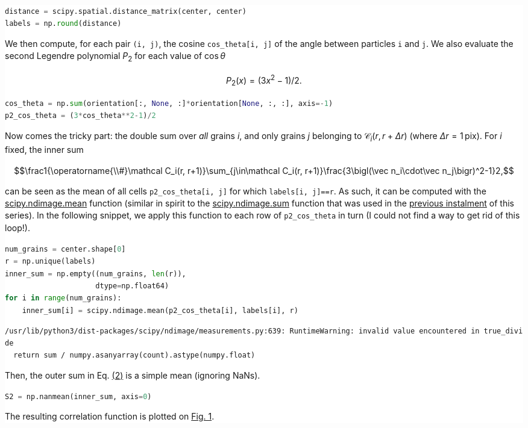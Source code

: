
```python
distance = scipy.spatial.distance_matrix(center, center)
labels = np.round(distance)
```

We then compute, for each pair `(i, j)`, the cosine `cos_theta[i, j]` of the
angle between particles `i` and `j`. We also evaluate the second Legendre
polynomial $P_2$ for each value of $\cos\theta$

$$P_2(x)=(3x^2-1)/2.$$


```python
cos_theta = np.sum(orientation[:, None, :]*orientation[None, :, :], axis=-1)
p2_cos_theta = (3*cos_theta**2-1)/2
```

Now comes the tricky part: the double sum over *all* grains $i$, and only grains
$j$ belonging to $\mathcal C_i(r, r+\Delta r)$ (where $\Delta
r=1\,\text{pix}$). For $i$ fixed, the inner sum

$$\frac1{\operatorname{\\#}\mathcal C_i(r, r+1)}\sum_{j\in\mathcal C_i(r, r+1)}\frac{3\bigl(\vec n_i\cdot\vec n_j\bigr)^2-1}2,$$

can be seen as the mean of all cells `p2_cos_theta[i, j]` for which `labels[i,
j]==r`. As such, it can be computed with the
[scipy.ndimage.mean](http://docs.scipy.org/doc/scipy/reference/generated/scipy.ndimage.mean.html#scipy-ndimage-mean)
function (similar in spirit to the
[scipy.ndimage.sum](http://docs.scipy.org/doc/scipy/reference/generated/scipy.ndimage.sum.html#scipy.ndimage.sum)
function that was used in the [previous
instalment]({filename}20160219-Orientation_correlations_among_rice_grains-07.md)
of this series). In the following snippet, we apply this function to each row of
`p2_cos_theta` in turn (I could not find a way to get rid of this loop!).


```python
num_grains = center.shape[0]
r = np.unique(labels)
inner_sum = np.empty((num_grains, len(r)),
                     dtype=np.float64)
for i in range(num_grains):
    inner_sum[i] = scipy.ndimage.mean(p2_cos_theta[i], labels[i], r)
```

    /usr/lib/python3/dist-packages/scipy/ndimage/measurements.py:639: RuntimeWarning: invalid value encountered in true_divide
      return sum / numpy.asanyarray(count).astype(numpy.float)


Then, the outer sum in Eq. [(2)](#eq02) is a simple mean (ignoring NaNs).


```python
S2 = np.nanmean(inner_sum, axis=0)
```

The resulting correlation function is plotted on [Fig. 1](#fig01).

